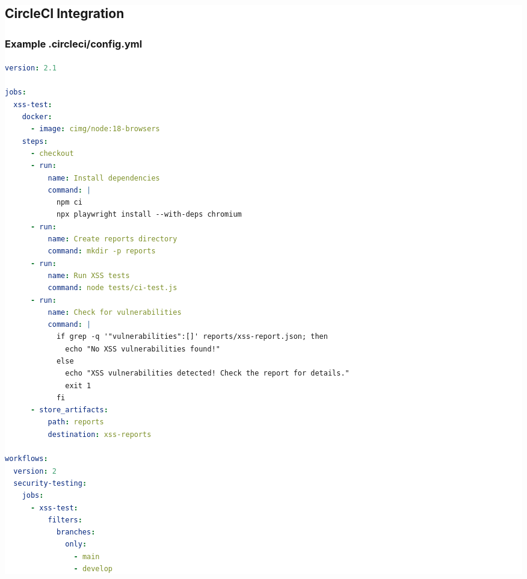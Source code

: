 ```groovy
```

## CircleCI Integration

### Example .circleci/config.yml

```yaml
version: 2.1

jobs:
  xss-test:
    docker:
      - image: cimg/node:18-browsers
    steps:
      - checkout
      - run:
          name: Install dependencies
          command: |
            npm ci
            npx playwright install --with-deps chromium
      - run:
          name: Create reports directory
          command: mkdir -p reports
      - run:
          name: Run XSS tests
          command: node tests/ci-test.js
      - run:
          name: Check for vulnerabilities
          command: |
            if grep -q '"vulnerabilities":[]' reports/xss-report.json; then
              echo "No XSS vulnerabilities found!"
            else
              echo "XSS vulnerabilities detected! Check the report for details."
              exit 1
            fi
      - store_artifacts:
          path: reports
          destination: xss-reports

workflows:
  version: 2
  security-testing:
    jobs:
      - xss-test:
          filters:
            branches:
              only:
                - main
                - develop
```
